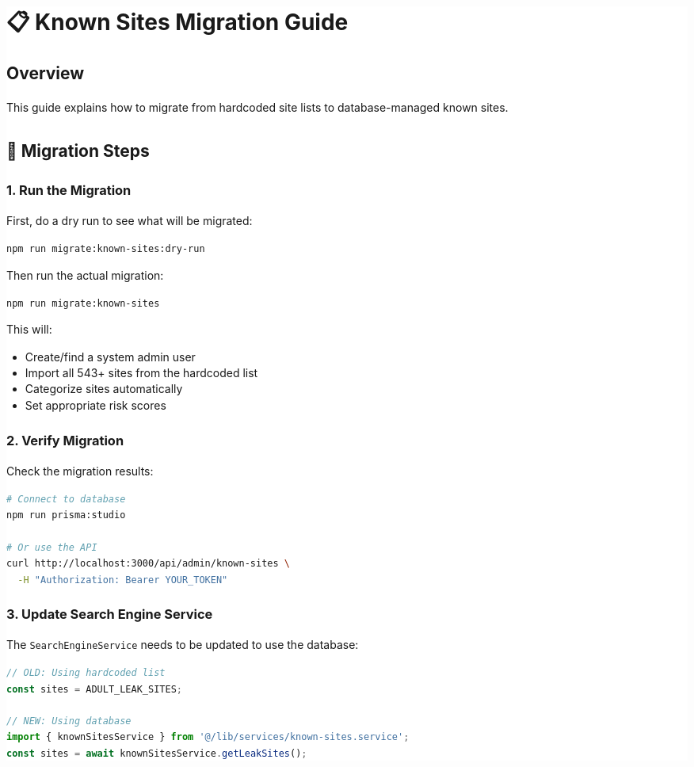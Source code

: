 # 📋 Known Sites Migration Guide

## Overview

This guide explains how to migrate from hardcoded site lists to database-managed known sites.

## 🚀 Migration Steps

### 1. Run the Migration

First, do a dry run to see what will be migrated:

```bash
npm run migrate:known-sites:dry-run
```

Then run the actual migration:

```bash
npm run migrate:known-sites
```

This will:
- Create/find a system admin user
- Import all 543+ sites from the hardcoded list
- Categorize sites automatically
- Set appropriate risk scores

### 2. Verify Migration

Check the migration results:

```bash
# Connect to database
npm run prisma:studio

# Or use the API
curl http://localhost:3000/api/admin/known-sites \
  -H "Authorization: Bearer YOUR_TOKEN"
```

### 3. Update Search Engine Service

The `SearchEngineService` needs to be updated to use the database:

```typescript
// OLD: Using hardcoded list
const sites = ADULT_LEAK_SITES;

// NEW: Using database
import { knownSitesService } from '@/lib/services/known-sites.service';
const sites = await knownSitesService.getLeakSites();
```
